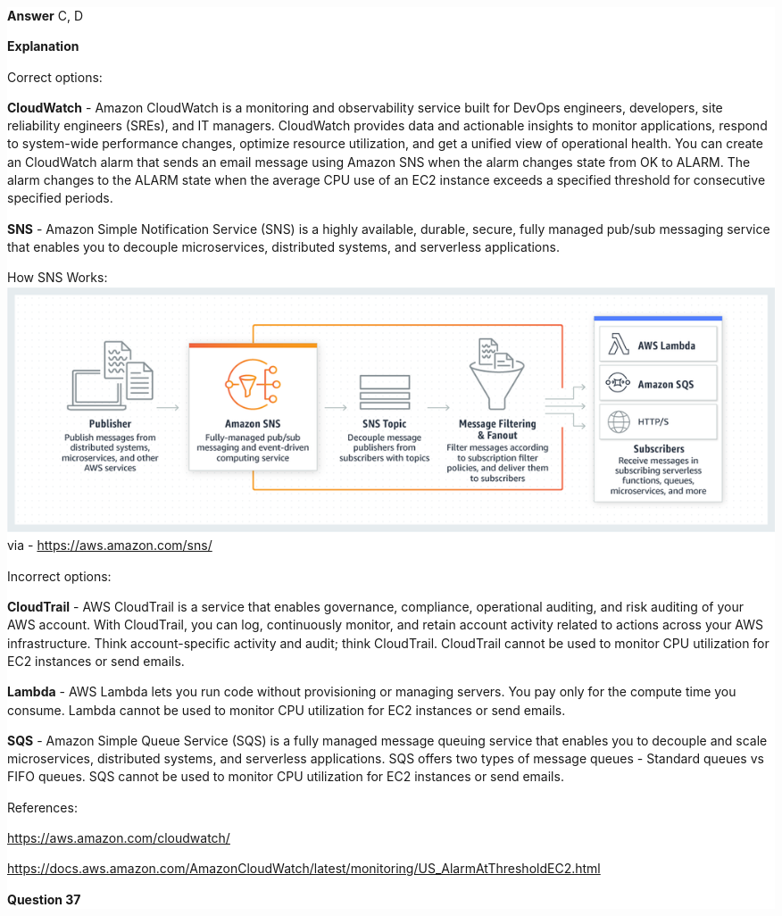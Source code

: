 **Answer** C, D

**Explanation**
<div data-purpose="safely-set-inner-html:rich-text-viewer:html" id="question-explanation" class="rt-scaffolding">
 <p>Correct options:</p>
 <p><strong>CloudWatch</strong> - Amazon CloudWatch is a monitoring and observability service built for DevOps engineers, developers, site reliability engineers (SREs), and IT managers. CloudWatch provides data and actionable insights to monitor applications, respond to system-wide performance changes, optimize resource utilization, and get a unified view of operational health. You can create an CloudWatch alarm that sends an email message using Amazon SNS when the alarm changes state from OK to ALARM. The alarm changes to the ALARM state when the average CPU use of an EC2 instance exceeds a specified threshold for consecutive specified periods.</p>
 <p><strong>SNS</strong> - Amazon Simple Notification Service (SNS) is a highly available, durable, secure, fully managed pub/sub messaging service that enables you to decouple microservices, distributed systems, and serverless applications.</p>
 <p>How SNS Works: <img src="https://github.com/robertoplatz/aws_certified_practitioner_exam/blob/main/AWS Certified Cloud Practitioner - 6 Practice Exams/exam02/images/product-page-diagram_SNS_how-it-works_1.53a464980bf0d5a868b141e9a8b2acf12abc503f.png?raw=true"> via - <a href="https://aws.amazon.com/sns/">https://aws.amazon.com/sns/</a></p>
 <p>Incorrect options:</p>
 <p><strong>CloudTrail</strong> - AWS CloudTrail is a service that enables governance, compliance, operational auditing, and risk auditing of your AWS account. With CloudTrail, you can log, continuously monitor, and retain account activity related to actions across your AWS infrastructure. Think account-specific activity and audit; think CloudTrail. CloudTrail cannot be used to monitor CPU utilization for EC2 instances or send emails.</p>
 <p><strong>Lambda</strong> - AWS Lambda lets you run code without provisioning or managing servers. You pay only for the compute time you consume. Lambda cannot be used to monitor CPU utilization for EC2 instances or send emails.</p>
 <p><strong>SQS</strong> - Amazon Simple Queue Service (SQS) is a fully managed message queuing service that enables you to decouple and scale microservices, distributed systems, and serverless applications. SQS offers two types of message queues - Standard queues vs FIFO queues. SQS cannot be used to monitor CPU utilization for EC2 instances or send emails.</p>
 <p>References:</p>
 <p><a href="https://aws.amazon.com/cloudwatch/">https://aws.amazon.com/cloudwatch/</a></p>
 <p><a href="https://docs.aws.amazon.com/AmazonCloudWatch/latest/monitoring/US_AlarmAtThresholdEC2.html">https://docs.aws.amazon.com/AmazonCloudWatch/latest/monitoring/US_AlarmAtThresholdEC2.html</a></p>
</div>

**Question 37**
